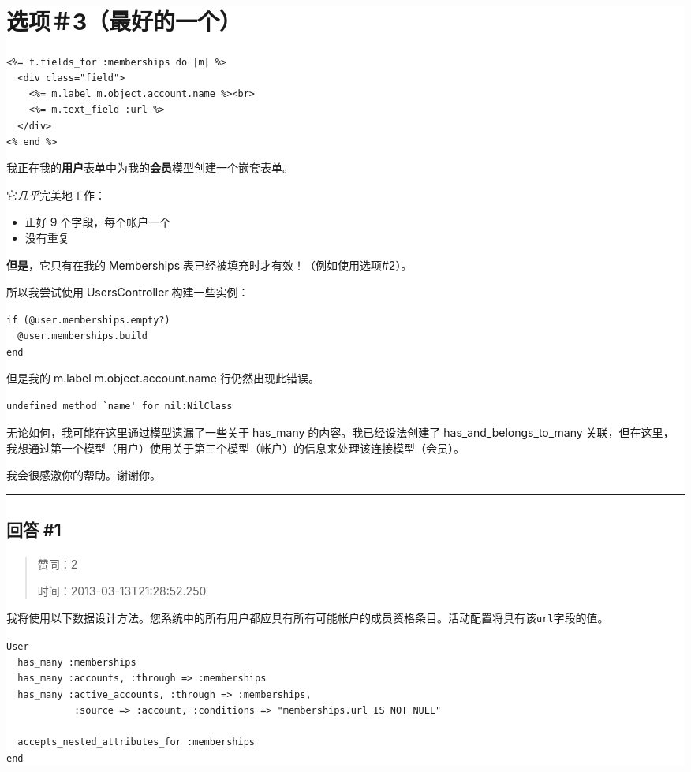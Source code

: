 # 选项＃3（最好的一个）

```
<%= f.fields_for :memberships do |m| %>
  <div class="field">
    <%= m.label m.object.account.name %><br>
    <%= m.text_field :url %>
  </div>
<% end %> 
```

我正在我的**用户**表单中为我的**会员**模型创建一个嵌套表单。

它*几乎*完美地工作：

*   正好 9 个字段，每个帐户一个
*   没有重复

**但是**，它只有在我的 Memberships 表已经被填充时才有效！（例如使用选项#2）。

所以我尝试使用 UsersController 构建一些实例：

```
if (@user.memberships.empty?)
  @user.memberships.build
end 
```

但是我的 m.label m.object.account.name 行仍然出现此错误。

```
undefined method `name' for nil:NilClass 
```

无论如何，我可能在这里通过模型遗漏了一些关于 has_many 的内容。我已经设法创建了 has_and_belongs_to_many 关联，但在这里，我想通过第一个模型（用户）使用关于第三个模型（帐户）的信息来处理该连接模型（会员）。

我会很感激你的帮助。谢谢你。

* * *

## 回答 #1

> 赞同：2
> 
> 时间：2013-03-13T21:28:52.250

我将使用以下数据设计方法。您系统中的所有用户都应具有所有可能帐户的成员资格条目。活动配置将具有该`url`字段的值。

```
User
  has_many :memberships
  has_many :accounts, :through => :memberships
  has_many :active_accounts, :through => :memberships, 
            :source => :account, :conditions => "memberships.url IS NOT NULL"  

  accepts_nested_attributes_for :memberships
end 
```
